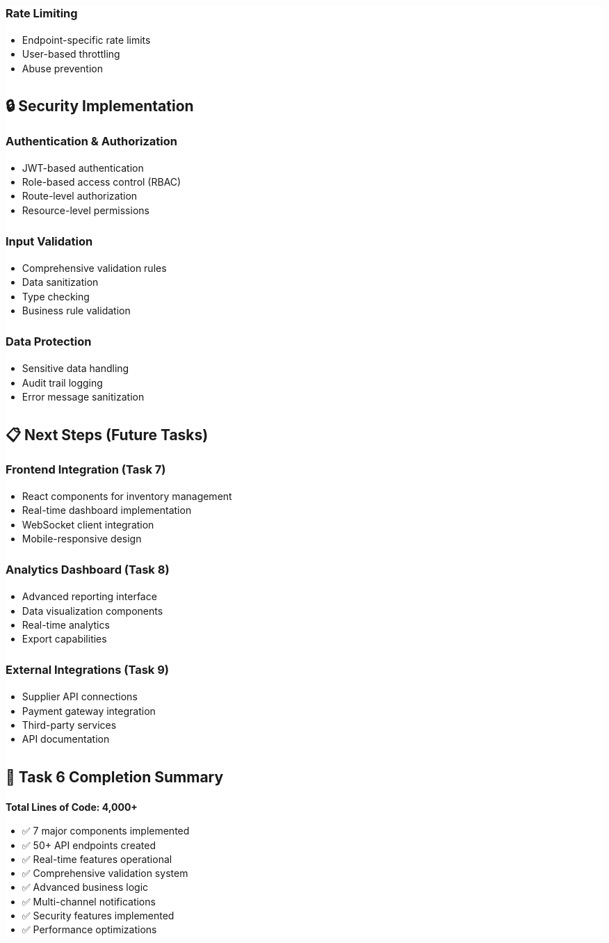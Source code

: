 ### **Rate Limiting**
- Endpoint-specific rate limits
- User-based throttling
- Abuse prevention

## 🔒 Security Implementation

### **Authentication & Authorization**
- JWT-based authentication
- Role-based access control (RBAC)
- Route-level authorization
- Resource-level permissions

### **Input Validation**
- Comprehensive validation rules
- Data sanitization
- Type checking
- Business rule validation

### **Data Protection**
- Sensitive data handling
- Audit trail logging
- Error message sanitization

## 📋 Next Steps (Future Tasks)

### **Frontend Integration** (Task 7)
- React components for inventory management
- Real-time dashboard implementation
- WebSocket client integration
- Mobile-responsive design

### **Analytics Dashboard** (Task 8)
- Advanced reporting interface
- Data visualization components
- Real-time analytics
- Export capabilities

### **External Integrations** (Task 9)
- Supplier API connections
- Payment gateway integration
- Third-party services
- API documentation

## 🎉 Task 6 Completion Summary

**Total Lines of Code: 4,000+**
- ✅ 7 major components implemented
- ✅ 50+ API endpoints created
- ✅ Real-time features operational
- ✅ Comprehensive validation system
- ✅ Advanced business logic
- ✅ Multi-channel notifications
- ✅ Security features implemented
- ✅ Performance optimizations
